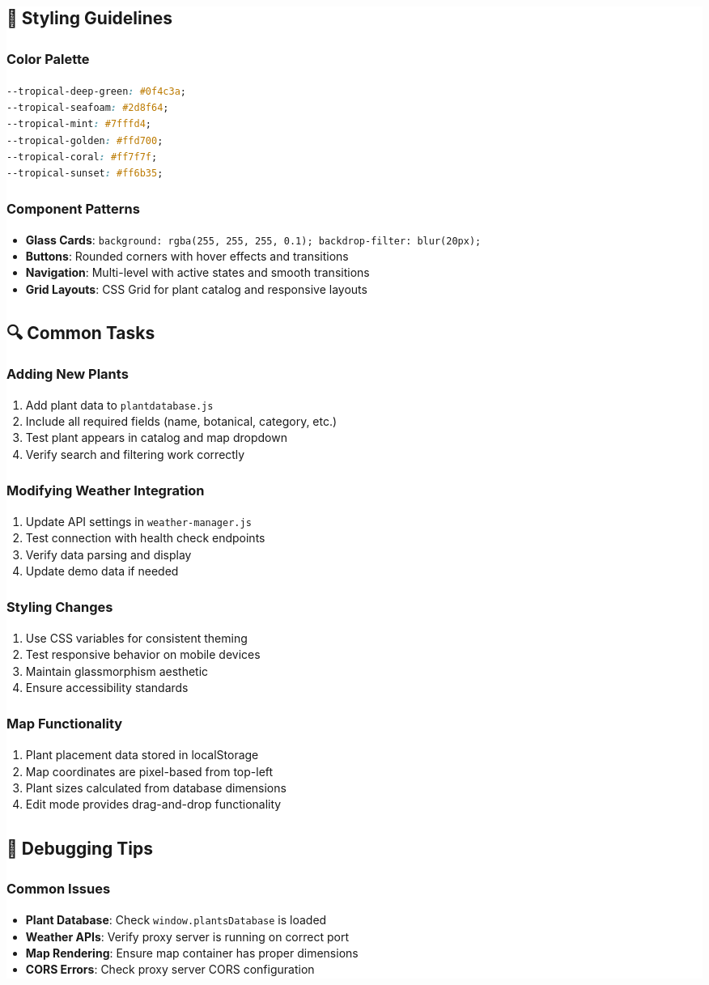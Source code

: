 ## 🎨 Styling Guidelines

### Color Palette
```css
--tropical-deep-green: #0f4c3a;
--tropical-seafoam: #2d8f64;
--tropical-mint: #7fffd4;
--tropical-golden: #ffd700;
--tropical-coral: #ff7f7f;
--tropical-sunset: #ff6b35;
```

### Component Patterns
- **Glass Cards**: `background: rgba(255, 255, 255, 0.1); backdrop-filter: blur(20px);`
- **Buttons**: Rounded corners with hover effects and transitions
- **Navigation**: Multi-level with active states and smooth transitions
- **Grid Layouts**: CSS Grid for plant catalog and responsive layouts

## 🔍 Common Tasks

### Adding New Plants
1. Add plant data to `plantdatabase.js`
2. Include all required fields (name, botanical, category, etc.)
3. Test plant appears in catalog and map dropdown
4. Verify search and filtering work correctly

### Modifying Weather Integration
1. Update API settings in `weather-manager.js`
2. Test connection with health check endpoints
3. Verify data parsing and display
4. Update demo data if needed

### Styling Changes
1. Use CSS variables for consistent theming
2. Test responsive behavior on mobile devices
3. Maintain glassmorphism aesthetic
4. Ensure accessibility standards

### Map Functionality
1. Plant placement data stored in localStorage
2. Map coordinates are pixel-based from top-left
3. Plant sizes calculated from database dimensions
4. Edit mode provides drag-and-drop functionality

## 🐛 Debugging Tips

### Common Issues
- **Plant Database**: Check `window.plantsDatabase` is loaded
- **Weather APIs**: Verify proxy server is running on correct port
- **Map Rendering**: Ensure map container has proper dimensions
- **CORS Errors**: Check proxy server CORS configuration
